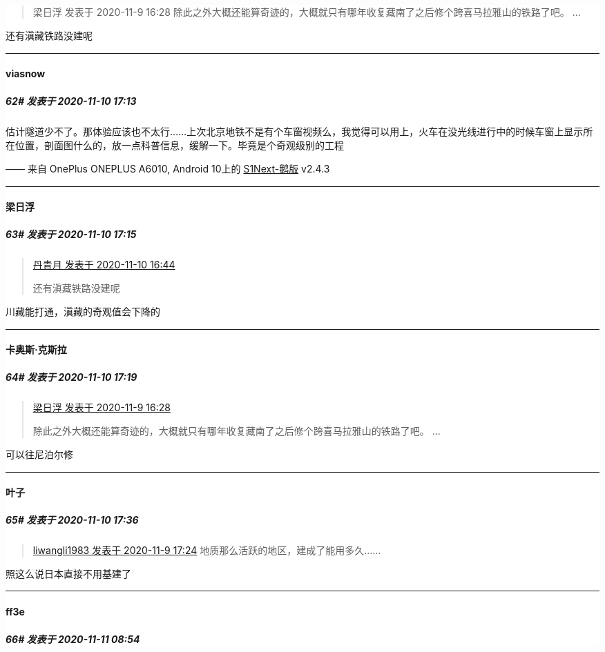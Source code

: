 
<blockquote>梁日浮 发表于 2020-11-9 16:28
除此之外大概还能算奇迹的，大概就只有哪年收复藏南了之后修个跨喜马拉雅山的铁路了吧。 ...</blockquote>
还有滇藏铁路没建呢


-----

####  viasnow  
##### 62#       发表于 2020-11-10 17:13


估计隧道少不了。那体验应该也不太行……上次北京地铁不是有个车窗视频么，我觉得可以用上，火车在没光线进行中的时候车窗上显示所在位置，剖面图什么的，放一点科普信息，缓解一下。毕竟是个奇观级别的工程

—— 来自 OnePlus ONEPLUS A6010, Android 10上的 [S1Next-鹅版](https://github.com/ykrank/S1-Next/releases) v2.4.3


-----

####  梁日浮  
##### 63#       发表于 2020-11-10 17:15


<blockquote><a href="httphttps://bbs.saraba1st.com/2b/forum.php?mod=redirect&amp;goto=findpost&amp;pid=49348317&amp;ptid=1971189" target="_blank">丹青月 发表于 2020-11-10 16:44</a>

还有滇藏铁路没建呢</blockquote>
川藏能打通，滇藏的奇观值会下降的


-----

####  卡奥斯·克斯拉  
##### 64#       发表于 2020-11-10 17:19


<blockquote><a href="httphttps://bbs.saraba1st.com/2b/forum.php?mod=redirect&amp;goto=findpost&amp;pid=49335883&amp;ptid=1971189" target="_blank">梁日浮 发表于 2020-11-9 16:28</a>

除此之外大概还能算奇迹的，大概就只有哪年收复藏南了之后修个跨喜马拉雅山的铁路了吧。 ...</blockquote>
可以往尼泊尔修


-----

####  叶子  
##### 65#       发表于 2020-11-10 17:36


<blockquote><a href="httphttps://bbs.saraba1st.com/2b/forum.php?mod=redirect&amp;goto=findpost&amp;pid=49336709&amp;ptid=1971189" target="_blank">liwangli1983 发表于 2020-11-9 17:24</a>
地质那么活跃的地区，建成了能用多久……</blockquote>
照这么说日本直接不用基建了


-----

####  ff3e  
##### 66#       发表于 2020-11-11 08:54
